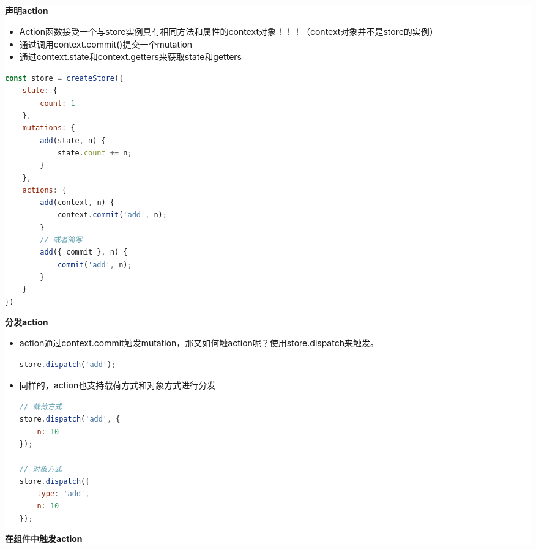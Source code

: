 

**声明action**

- Action函数接受一个与store实例具有相同方法和属性的context对象！！！（context对象并不是store的实例）
- 通过调用context.commit()提交一个mutation
- 通过context.state和context.getters来获取state和getters

```javascript
const store = createStore({
    state: {
        count: 1
    },
    mutations: {
        add(state, n) {
            state.count += n;
        }
    },
    actions: {
        add(context, n) {
            context.commit('add', n);
        }
        // 或者简写
        add({ commit }, n) {
    		commit('add', n);
		}
    }
})
```



**分发action**

- action通过context.commit触发mutation，那又如何触action呢？使用store.dispatch来触发。

  ```javascript
  store.dispatch('add');
  ```

- 同样的，action也支持载荷方式和对象方式进行分发

  ```javascript
  // 载荷方式
  store.dispatch('add', {
      n: 10
  });
  
  // 对象方式
  store.dispatch({
      type: 'add',
      n: 10
  });
  ```

  

**在组件中触发action**
